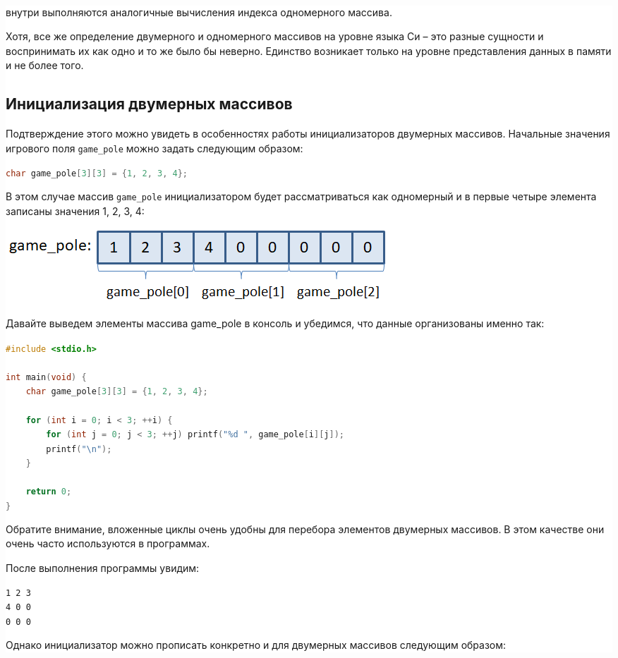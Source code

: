 внутри выполняются аналогичные вычисления индекса одномерного массива.

Хотя, все же определение двумерного и одномерного массивов на уровне языка Си – это разные сущности и воспринимать их как одно и то же было бы неверно. Единство возникает только на уровне представления данных в памяти и не более того.

## Инициализация двумерных массивов

Подтверждение этого можно увидеть в особенностях работы инициализаторов двумерных массивов. Начальные значения игрового поля `game_pole` можно задать следующим образом:

```c
char game_pole[3][3] = {1, 2, 3, 4};
```

В этом случае массив `game_pole` инициализатором будет рассматриваться как одномерный и в первые четыре элемента записаны значения 1, 2, 3, 4:

![05](/Good_good_C_C++/img/05_09.png)

Давайте выведем элементы массива game_pole в консоль и убедимся, что данные организованы именно так:

```c
#include <stdio.h>

int main(void) {
    char game_pole[3][3] = {1, 2, 3, 4};

    for (int i = 0; i < 3; ++i) {
        for (int j = 0; j < 3; ++j) printf("%d ", game_pole[i][j]);
        printf("\n");
    }

    return 0;
}
```

Обратите внимание, вложенные циклы очень удобны для перебора элементов двумерных массивов. В этом качестве они очень часто используются в программах.

После выполнения программы увидим:

```
1 2 3
4 0 0
0 0 0
```

Однако инициализатор можно прописать конкретно и для двумерных массивов следующим образом:
